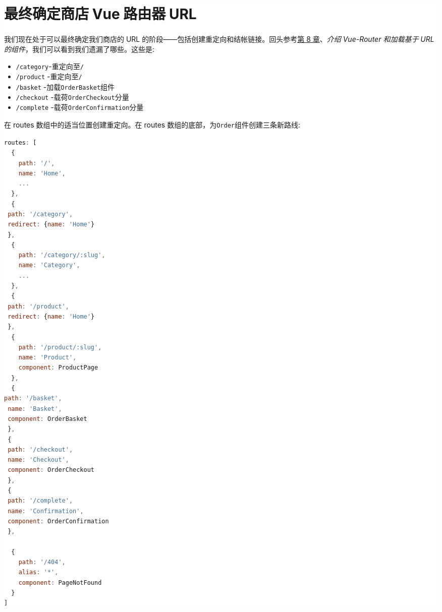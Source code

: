 # 最终确定商店 Vue 路由器 URL

我们现在处于可以最终确定我们商店的 URL 的阶段——包括创建重定向和结帐链接。回头参考[第 8 章](part0135.html#40NRU0-985bf4ae118d4f62b18ae64204cb251c)、*介绍 Vue-Router 和加载基于 URL 的组件*，我们可以看到我们遗漏了哪些。这些是:

*   `/category`-重定向至`/`
*   `/product` -重定向至`/`
*   `/basket` -加载`OrderBasket`组件
*   `/checkout` -载荷`OrderCheckout`分量
*   `/complete` -载荷`OrderConfirmation`分量

在 routes 数组中的适当位置创建重定向。在 routes 数组的底部，为`Order`组件创建三条新路线:

```js
routes: [
  {
    path: '/',
    name: 'Home',
    ...
  },
  {
 path: '/category',
 redirect: {name: 'Home'}
 },
  {
    path: '/category/:slug',
    name: 'Category',
    ...
  },
  {
 path: '/product',
 redirect: {name: 'Home'}
 },
  {
    path: '/product/:slug',
    name: 'Product',
    component: ProductPage
  },
  {
path: '/basket',
 name: 'Basket',
 component: OrderBasket
 },
 {
 path: '/checkout',
 name: 'Checkout',
 component: OrderCheckout
 },
 {
 path: '/complete',
 name: 'Confirmation',
 component: OrderConfirmation
 },

  {
    path: '/404', 
    alias: '*',
    component: PageNotFound
  }
]
```
